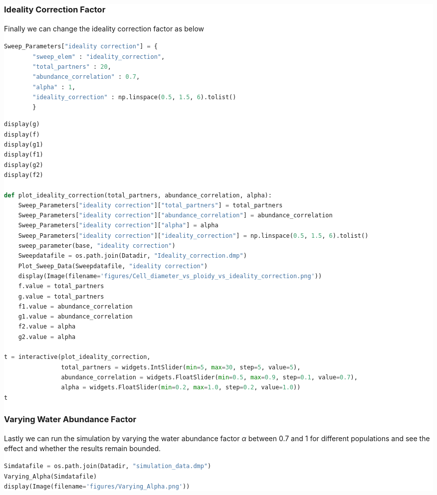 
### Ideality Correction Factor

Finally we can change the ideality correction factor as below


```python slideshow={"slide_type": "-"}
Sweep_Parameters["ideality correction"] = {
        "sweep_elem" : "ideality_correction",
        "total_partners" : 20,
        "abundance_correlation" : 0.7,
        "alpha" : 1,
        "ideality_correction" : np.linspace(0.5, 1.5, 6).tolist()
        }
```

```python slideshow={"slide_type": "-"}
display(g)
display(f)
display(g1)
display(f1)
display(g2)
display(f2)

def plot_ideality_correction(total_partners, abundance_correlation, alpha):
    Sweep_Parameters["ideality correction"]["total_partners"] = total_partners
    Sweep_Parameters["ideality correction"]["abundance_correlation"] = abundance_correlation
    Sweep_Parameters["ideality correction"]["alpha"] = alpha
    Sweep_Parameters["ideality correction"]["ideality_correction"] = np.linspace(0.5, 1.5, 6).tolist()
    sweep_parameter(base, "ideality correction")
    Sweepdatafile = os.path.join(Datadir, "Ideality_correction.dmp")
    Plot_Sweep_Data(Sweepdatafile, "ideality correction")
    display(Image(filename='figures/Cell_diameter_vs_ploidy_vs_ideality_correction.png'))
    f.value = total_partners
    g.value = total_partners
    f1.value = abundance_correlation
    g1.value = abundance_correlation
    f2.value = alpha
    g2.value = alpha
    
t = interactive(plot_ideality_correction, 
                total_partners = widgets.IntSlider(min=5, max=30, step=5, value=5),
                abundance_correlation = widgets.FloatSlider(min=0.5, max=0.9, step=0.1, value=0.7),
                alpha = widgets.FloatSlider(min=0.2, max=1.0, step=0.2, value=1.0))
t
```

### Varying Water Abundance Factor

Lastly we can run the simulation by varying the water abundance factor $\alpha$ between 0.7 and 1 for different populations and see the effect and whether the results remain bounded.

```python
Simdatafile = os.path.join(Datadir, "simulation_data.dmp")
Varying_Alpha(Simdatafile)
display(Image(filename='figures/Varying_Alpha.png'))
```


[tsai2019hypo]: #References
[tsai2019hypo]: #References